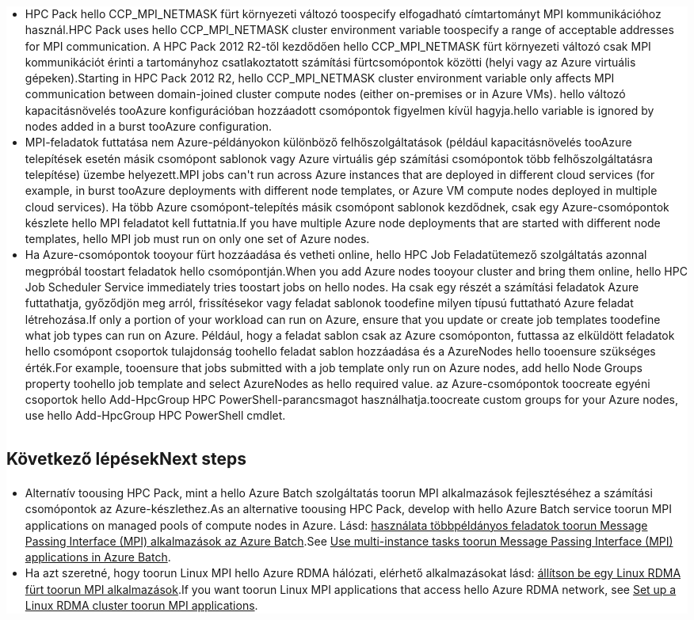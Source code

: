 * <span data-ttu-id="39f5d-228">HPC Pack hello CCP_MPI_NETMASK fürt környezeti változó toospecify elfogadható címtartományt MPI kommunikációhoz használ.</span><span class="sxs-lookup"><span data-stu-id="39f5d-228">HPC Pack uses hello CCP_MPI_NETMASK cluster environment variable toospecify a range of acceptable addresses for MPI communication.</span></span> <span data-ttu-id="39f5d-229">A HPC Pack 2012 R2-től kezdődően hello CCP_MPI_NETMASK fürt környezeti változó csak MPI kommunikációt érinti a tartományhoz csatlakoztatott számítási fürtcsomópontok közötti (helyi vagy az Azure virtuális gépeken).</span><span class="sxs-lookup"><span data-stu-id="39f5d-229">Starting in HPC Pack 2012 R2, hello CCP_MPI_NETMASK cluster environment variable only affects MPI communication between domain-joined cluster compute nodes (either on-premises or in Azure VMs).</span></span> <span data-ttu-id="39f5d-230">hello változó kapacitásnövelés tooAzure konfigurációban hozzáadott csomópontok figyelmen kívül hagyja.</span><span class="sxs-lookup"><span data-stu-id="39f5d-230">hello variable is ignored by nodes added in a burst tooAzure configuration.</span></span>
* <span data-ttu-id="39f5d-231">MPI-feladatok futtatása nem Azure-példányokon különböző felhőszolgáltatások (például kapacitásnövelés tooAzure telepítések esetén másik csomópont sablonok vagy Azure virtuális gép számítási csomópontok több felhőszolgáltatásra telepítése) üzembe helyezett.</span><span class="sxs-lookup"><span data-stu-id="39f5d-231">MPI jobs can't run across Azure instances that are deployed in different cloud services (for example, in burst tooAzure deployments with different node templates, or Azure VM compute nodes deployed in multiple cloud services).</span></span> <span data-ttu-id="39f5d-232">Ha több Azure csomópont-telepítés másik csomópont sablonok kezdődnek, csak egy Azure-csomópontok készlete hello MPI feladatot kell futtatnia.</span><span class="sxs-lookup"><span data-stu-id="39f5d-232">If you have multiple Azure node deployments that are started with different node templates, hello MPI job must run on only one set of Azure nodes.</span></span>
* <span data-ttu-id="39f5d-233">Ha Azure-csomópontok tooyour fürt hozzáadása és vetheti online, hello HPC Job Feladatütemező szolgáltatás azonnal megpróbál toostart feladatok hello csomópontján.</span><span class="sxs-lookup"><span data-stu-id="39f5d-233">When you add Azure nodes tooyour cluster and bring them online, hello HPC Job Scheduler Service immediately tries toostart jobs on hello nodes.</span></span> <span data-ttu-id="39f5d-234">Ha csak egy részét a számítási feladatok Azure futtathatja, győződjön meg arról, frissítésekor vagy feladat sablonok toodefine milyen típusú futtatható Azure feladat létrehozása.</span><span class="sxs-lookup"><span data-stu-id="39f5d-234">If only a portion of your workload can run on Azure, ensure that you update or create job templates toodefine what job types can run on Azure.</span></span> <span data-ttu-id="39f5d-235">Például, hogy a feladat sablon csak az Azure csomóponton, futtassa az elküldött feladatok hello csomópont csoportok tulajdonság toohello feladat sablon hozzáadása és a AzureNodes hello tooensure szükséges érték.</span><span class="sxs-lookup"><span data-stu-id="39f5d-235">For example, tooensure that jobs submitted with a job template only run on Azure nodes, add hello Node Groups property toohello job template and select AzureNodes as hello required value.</span></span> <span data-ttu-id="39f5d-236">az Azure-csomópontok toocreate egyéni csoportok hello Add-HpcGroup HPC PowerShell-parancsmagot használhatja.</span><span class="sxs-lookup"><span data-stu-id="39f5d-236">toocreate custom groups for your Azure nodes, use hello Add-HpcGroup HPC PowerShell cmdlet.</span></span>

## <a name="next-steps"></a><span data-ttu-id="39f5d-237">Következő lépések</span><span class="sxs-lookup"><span data-stu-id="39f5d-237">Next steps</span></span>
* <span data-ttu-id="39f5d-238">Alternatív toousing HPC Pack, mint a hello Azure Batch szolgáltatás toorun MPI alkalmazások fejlesztéséhez a számítási csomópontok az Azure-készlethez.</span><span class="sxs-lookup"><span data-stu-id="39f5d-238">As an alternative toousing HPC Pack, develop with hello Azure Batch service toorun MPI applications on managed pools of compute nodes in Azure.</span></span> <span data-ttu-id="39f5d-239">Lásd: [használata többpéldányos feladatok toorun Message Passing Interface (MPI) alkalmazások az Azure Batch](../../../batch/batch-mpi.md).</span><span class="sxs-lookup"><span data-stu-id="39f5d-239">See [Use multi-instance tasks toorun Message Passing Interface (MPI) applications in Azure Batch](../../../batch/batch-mpi.md).</span></span>
* <span data-ttu-id="39f5d-240">Ha azt szeretné, hogy toorun Linux MPI hello Azure RDMA hálózati, elérhető alkalmazásokat lásd: [állítson be egy Linux RDMA fürt toorun MPI alkalmazások](../../linux/classic/rdma-cluster.md).</span><span class="sxs-lookup"><span data-stu-id="39f5d-240">If you want toorun Linux MPI applications that access hello Azure RDMA network, see [Set up a Linux RDMA cluster toorun MPI applications](../../linux/classic/rdma-cluster.md).</span></span>


[burst]:media/hpcpack-rdma-cluster/burst.png
[iaas]:media/hpcpack-rdma-cluster/iaas.png
[pingpong1]:media/hpcpack-rdma-cluster/pingpong1.png
[pingpong2]:media/hpcpack-rdma-cluster/pingpong2.png

